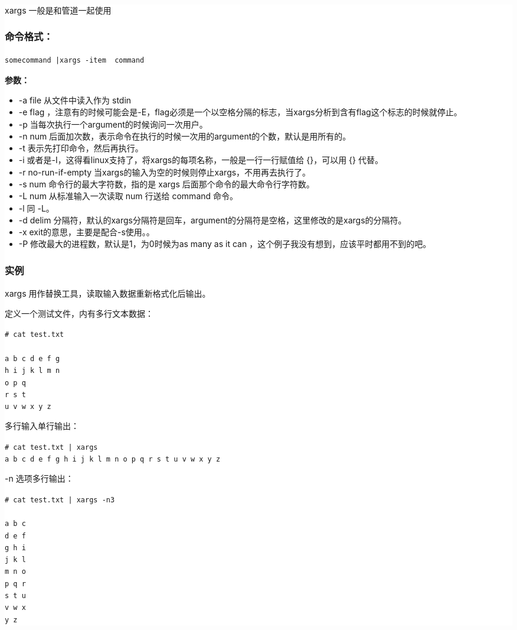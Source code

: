 xargs 一般是和管道一起使用

### 命令格式：

```shell
somecommand |xargs -item  command
```

**参数：**

- -a file 从文件中读入作为 stdin
- -e flag ，注意有的时候可能会是-E，flag必须是一个以空格分隔的标志，当xargs分析到含有flag这个标志的时候就停止。
- -p 当每次执行一个argument的时候询问一次用户。
- -n num 后面加次数，表示命令在执行的时候一次用的argument的个数，默认是用所有的。
- -t 表示先打印命令，然后再执行。
- -i 或者是-I，这得看linux支持了，将xargs的每项名称，一般是一行一行赋值给 {}，可以用 {} 代替。
- -r no-run-if-empty 当xargs的输入为空的时候则停止xargs，不用再去执行了。
- -s num 命令行的最大字符数，指的是 xargs 后面那个命令的最大命令行字符数。
- -L num 从标准输入一次读取 num 行送给 command 命令。
- -l 同 -L。
- -d delim 分隔符，默认的xargs分隔符是回车，argument的分隔符是空格，这里修改的是xargs的分隔符。
- -x exit的意思，主要是配合-s使用。。
- -P 修改最大的进程数，默认是1，为0时候为as many as it can ，这个例子我没有想到，应该平时都用不到的吧。

### 实例

xargs 用作替换工具，读取输入数据重新格式化后输出。

定义一个测试文件，内有多行文本数据：

```shell
# cat test.txt

a b c d e f g
h i j k l m n
o p q
r s t
u v w x y z
```

多行输入单行输出：

```shell
# cat test.txt | xargs
a b c d e f g h i j k l m n o p q r s t u v w x y z
```

-n 选项多行输出：

```shell
# cat test.txt | xargs -n3

a b c
d e f
g h i
j k l
m n o
p q r
s t u
v w x
y z
```
